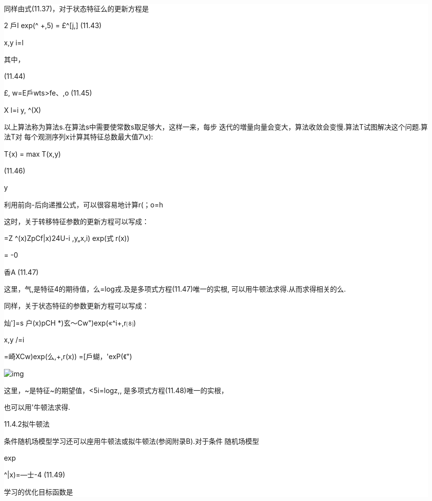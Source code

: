 同样由式(11.37)，对于状态特征么的更新方程是

2 戶I    exp(^ +,5) = £^[j,]    (11.43)

x,y    i=l

其中，





(11.44)



£, w=E戶wts>fe、,o    (11.45)

X    l=i y,    ^(X)

以上算法称为算法s.在算法s中需要使常数s取足够大，这样一来，每步 迭代的増量向量会变大，算法收敛会变慢.算法T试图解决这个问题.算法T对 每个观测序列x计算其特征总数最大值7\x):

T{x) = max T(x,y)

(11.46)



y

利用前向-后向递推公式，可以很容易地计算r(；o=h

这时，关于转移特征参数的更新方程可以写成：

=Z ^(x)ZpCf|x)24U-i ,y„x,i) exp(式 r(x))

= -0

香A    (11.47)

这里，气,是特征4的期待值，么=log戎.及是多项式方程(11.47)唯一的实根, 可以用牛顿法求得.从而求得相关的么.

同样，关于状态特征的参数更新方程可以写成：

灿']=s 户(x)pCH *)玄〜Cw")exp(«^i+,r⑻)

x,y    /=i

=崎XCw)exp(么,+,r(x)) =[戶蝴，'exP(《")

![img](2012.4e2a-77.jpg)



这里，~是特征~的期望值，<5i=logz,,    是多项式方程(11.48)唯一的实根，

也可以用'牛顿法求得.

11.4.2拟牛顿法

条件随机场模型学习还可以座用牛顿法或拟牛顿法(参阅附录B).对于条件 随机场模型

exp

^|x)=—士-4    (11.49)

学习的优化目标函数是
